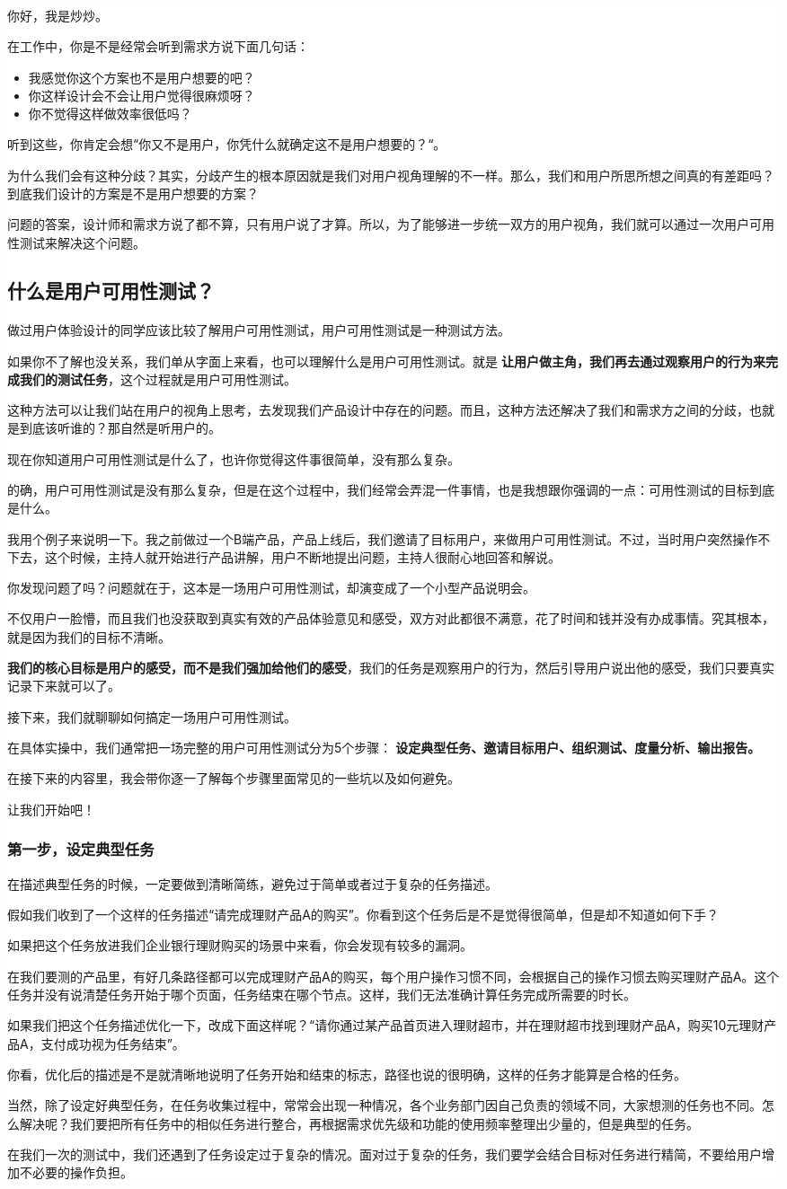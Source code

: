 你好，我是炒炒。

在工作中，你是不是经常会听到需求方说下面几句话：

- 我感觉你这个方案也不是用户想要的吧？
- 你这样设计会不会让用户觉得很麻烦呀？
- 你不觉得这样做效率很低吗？

听到这些，你肯定会想“你又不是用户，你凭什么就确定这不是用户想要的？“。

为什么我们会有这种分歧？其实，分歧产生的根本原因就是我们对用户视角理解的不一样。那么，我们和用户所思所想之间真的有差距吗？到底我们设计的方案是不是用户想要的方案？

问题的答案，设计师和需求方说了都不算，只有用户说了才算。所以，为了能够进一步统一双方的用户视角，我们就可以通过一次用户可用性测试来解决这个问题。

## 什么是用户可用性测试？

做过用户体验设计的同学应该比较了解用户可用性测试，用户可用性测试是一种测试方法。

如果你不了解也没关系，我们单从字面上来看，也可以理解什么是用户可用性测试。就是 **让用户做主角，我们再去通过观察用户的行为来完成我们的测试任务**，这个过程就是用户可用性测试。

这种方法可以让我们站在用户的视角上思考，去发现我们产品设计中存在的问题。而且，这种方法还解决了我们和需求方之间的分歧，也就是到底该听谁的？那自然是听用户的。

现在你知道用户可用性测试是什么了，也许你觉得这件事很简单，没有那么复杂。

的确，用户可用性测试是没有那么复杂，但是在这个过程中，我们经常会弄混一件事情，也是我想跟你强调的一点：可用性测试的目标到底是什么。

我用个例子来说明一下。我之前做过一个B端产品，产品上线后，我们邀请了目标用户，来做用户可用性测试。不过，当时用户突然操作不下去，这个时候，主持人就开始进行产品讲解，用户不断地提出问题，主持人很耐心地回答和解说。

你发现问题了吗？问题就在于，这本是一场用户可用性测试，却演变成了一个小型产品说明会。

不仅用户一脸懵，而且我们也没获取到真实有效的产品体验意见和感受，双方对此都很不满意，花了时间和钱并没有办成事情。究其根本，就是因为我们的目标不清晰。

**我们的核心目标是用户的感受，而不是我们强加给他们的感受**，我们的任务是观察用户的行为，然后引导用户说出他的感受，我们只要真实记录下来就可以了。

接下来，我们就聊聊如何搞定一场用户可用性测试。

在具体实操中，我们通常把一场完整的用户可用性测试分为5个步骤： **设定典型任务、邀请目标用户、组织测试、度量分析、输出报告。**

在接下来的内容里，我会带你逐一了解每个步骤里面常见的一些坑以及如何避免。

让我们开始吧！

### 第一步，设定典型任务

在描述典型任务的时候，一定要做到清晰简练，避免过于简单或者过于复杂的任务描述。

假如我们收到了一个这样的任务描述“请完成理财产品A的购买”。你看到这个任务后是不是觉得很简单，但是却不知道如何下手？

如果把这个任务放进我们企业银行理财购买的场景中来看，你会发现有较多的漏洞。

在我们要测的产品里，有好几条路径都可以完成理财产品A的购买，每个用户操作习惯不同，会根据自己的操作习惯去购买理财产品A。这个任务并没有说清楚任务开始于哪个页面，任务结束在哪个节点。这样，我们无法准确计算任务完成所需要的时长。

如果我们把这个任务描述优化一下，改成下面这样呢？“请你通过某产品首页进入理财超市，并在理财超市找到理财产品A，购买10元理财产品A，支付成功视为任务结束”。

你看，优化后的描述是不是就清晰地说明了任务开始和结束的标志，路径也说的很明确，这样的任务才能算是合格的任务。

当然，除了设定好典型任务，在任务收集过程中，常常会出现一种情况，各个业务部门因自己负责的领域不同，大家想测的任务也不同。怎么解决呢？我们要把所有任务中的相似任务进行整合，再根据需求优先级和功能的使用频率整理出少量的，但是典型的任务。

在我们一次的测试中，我们还遇到了任务设定过于复杂的情况。面对过于复杂的任务，我们要学会结合目标对任务进行精简，不要给用户增加不必要的操作负担。
